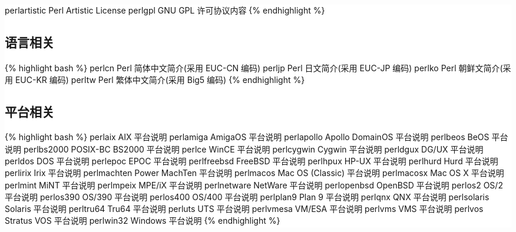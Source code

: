 perlartistic        Perl Artistic License
perlgpl             GNU GPL 许可协议内容
{% endhighlight %}

## 语言相关

{% highlight bash %}
perlcn              Perl 简体中文简介(采用 EUC-CN 编码)
perljp              Perl 日文简介(采用 EUC-JP 编码)
perlko              Perl 朝鲜文简介(采用 EUC-KR 编码)
perltw              Perl 繁体中文简介(采用 Big5 编码)
{% endhighlight %}

## 平台相关

{% highlight bash %}
perlaix             AIX 平台说明
perlamiga           AmigaOS 平台说明
perlapollo          Apollo DomainOS 平台说明
perlbeos            BeOS 平台说明
perlbs2000          POSIX-BC BS2000 平台说明
perlce              WinCE 平台说明
perlcygwin          Cygwin 平台说明
perldgux            DG/UX 平台说明
perldos             DOS 平台说明
perlepoc            EPOC 平台说明
perlfreebsd         FreeBSD 平台说明
perlhpux            HP-UX 平台说明
perlhurd            Hurd 平台说明
perlirix            Irix 平台说明
perlmachten         Power MachTen 平台说明
perlmacos           Mac OS (Classic) 平台说明
perlmacosx          Mac OS X 平台说明
perlmint            MiNT 平台说明
perlmpeix           MPE/iX 平台说明
perlnetware         NetWare 平台说明
perlopenbsd         OpenBSD 平台说明
perlos2             OS/2 平台说明
perlos390           OS/390 平台说明
perlos400           OS/400 平台说明
perlplan9           Plan 9 平台说明
perlqnx             QNX 平台说明
perlsolaris         Solaris 平台说明
perltru64           Tru64 平台说明
perluts             UTS 平台说明
perlvmesa           VM/ESA 平台说明
perlvms             VMS 平台说明
perlvos             Stratus VOS 平台说明
perlwin32           Windows 平台说明
{% endhighlight %}
